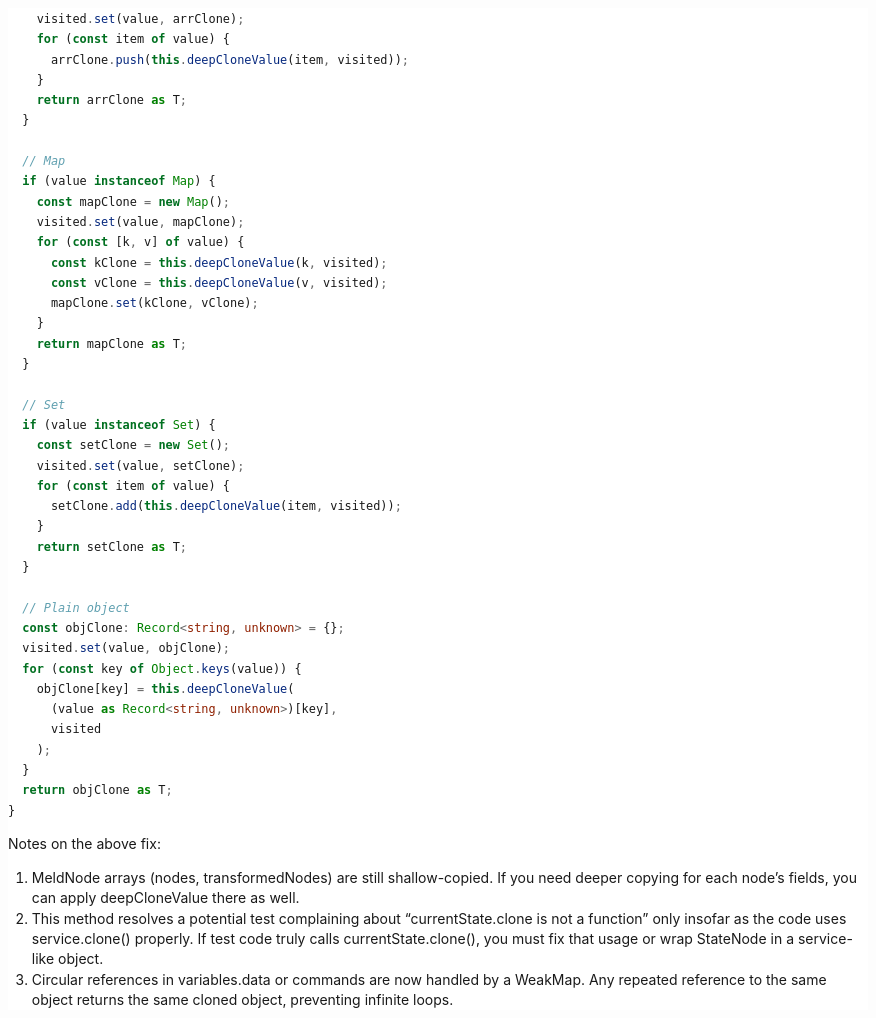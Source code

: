 ```typescript
    visited.set(value, arrClone);
    for (const item of value) {
      arrClone.push(this.deepCloneValue(item, visited));
    }
    return arrClone as T;
  }

  // Map
  if (value instanceof Map) {
    const mapClone = new Map();
    visited.set(value, mapClone);
    for (const [k, v] of value) {
      const kClone = this.deepCloneValue(k, visited);
      const vClone = this.deepCloneValue(v, visited);
      mapClone.set(kClone, vClone);
    }
    return mapClone as T;
  }

  // Set
  if (value instanceof Set) {
    const setClone = new Set();
    visited.set(value, setClone);
    for (const item of value) {
      setClone.add(this.deepCloneValue(item, visited));
    }
    return setClone as T;
  }

  // Plain object
  const objClone: Record<string, unknown> = {};
  visited.set(value, objClone);
  for (const key of Object.keys(value)) {
    objClone[key] = this.deepCloneValue(
      (value as Record<string, unknown>)[key],
      visited
    );
  }
  return objClone as T;
}
```

Notes on the above fix:

1. MeldNode arrays (nodes, transformedNodes) are still shallow-copied. If you need deeper copying for each node’s fields, you can apply deepCloneValue there as well.  
2. This method resolves a potential test complaining about “currentState.clone is not a function” only insofar as the code uses service.clone() properly. If test code truly calls currentState.clone(), you must fix that usage or wrap StateNode in a service-like object.  
3. Circular references in variables.data or commands are now handled by a WeakMap. Any repeated reference to the same object returns the same cloned object, preventing infinite loops.  
